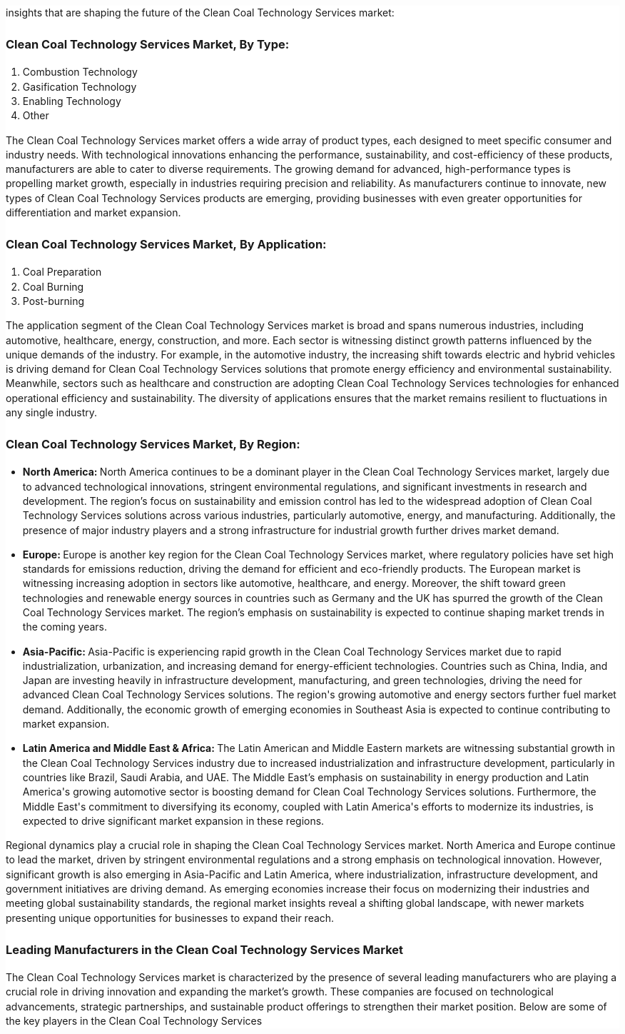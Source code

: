 insights that are shaping the future of the Clean Coal Technology Services market:</p><h3><strong>Clean Coal Technology Services Market, By Type:<br /></strong></h3><ol><li>Combustion Technology<li> Gasification Technology<li> Enabling Technology<li> Other</li></ol><p>The Clean Coal Technology Services market offers a wide array of product types, each designed to meet specific consumer and industry needs. With technological innovations enhancing the performance, sustainability, and cost-efficiency of these products, manufacturers are able to cater to diverse requirements. The growing demand for advanced, high-performance types is propelling market growth, especially in industries requiring precision and reliability. As manufacturers continue to innovate, new types of Clean Coal Technology Services products are emerging, providing businesses with even greater opportunities for differentiation and market expansion.</p><h3>Clean Coal Technology Services Market,&nbsp;By Application:</h3><ol><li>Coal Preparation<li> Coal Burning<li> Post-burning</li></ol><p>The application segment of the Clean Coal Technology Services market is broad and spans numerous industries, including automotive, healthcare, energy, construction, and more. Each sector is witnessing distinct growth patterns influenced by the unique demands of the industry. For example, in the automotive industry, the increasing shift towards electric and hybrid vehicles is driving demand for Clean Coal Technology Services solutions that promote energy efficiency and environmental sustainability. Meanwhile, sectors such as healthcare and construction are adopting Clean Coal Technology Services technologies for enhanced operational efficiency and sustainability. The diversity of applications ensures that the market remains resilient to fluctuations in any single industry.</p><h3>Clean Coal Technology Services Market, By Region:</h3><ul><li><p><strong>North America:&nbsp;</strong>North America continues to be a dominant player in the Clean Coal Technology Services market, largely due to advanced technological innovations, stringent environmental regulations, and significant investments in research and development. The region&rsquo;s focus on sustainability and emission control has led to the widespread adoption of Clean Coal Technology Services solutions across various industries, particularly automotive, energy, and manufacturing. Additionally, the presence of major industry players and a strong infrastructure for industrial growth further drives market demand.</p></li><li><p><strong><strong>Europe:&nbsp;</strong></strong>Europe is another key region for the Clean Coal Technology Services market, where regulatory policies have set high standards for emissions reduction, driving the demand for efficient and eco-friendly products. The European market is witnessing increasing adoption in sectors like automotive, healthcare, and energy. Moreover, the shift toward green technologies and renewable energy sources in countries such as Germany and the UK has spurred the growth of the Clean Coal Technology Services market. The region&rsquo;s emphasis on sustainability is expected to continue shaping market trends in the coming years.</p></li><li><p><strong><strong>Asia-Pacific:&nbsp;</strong></strong>Asia-Pacific is experiencing rapid growth in the Clean Coal Technology Services market due to rapid industrialization, urbanization, and increasing demand for energy-efficient technologies. Countries such as China, India, and Japan are investing heavily in infrastructure development, manufacturing, and green technologies, driving the need for advanced Clean Coal Technology Services solutions. The region's growing automotive and energy sectors further fuel market demand. Additionally, the economic growth of emerging economies in Southeast Asia is expected to continue contributing to market expansion.</p></li><li><p><strong><strong>Latin America and Middle East &amp; Africa:&nbsp;</strong></strong>The Latin American and Middle Eastern markets are witnessing substantial growth in the Clean Coal Technology Services industry due to increased industrialization and infrastructure development, particularly in countries like Brazil, Saudi Arabia, and UAE. The Middle East&rsquo;s emphasis on sustainability in energy production and Latin America's growing automotive sector is boosting demand for Clean Coal Technology Services solutions. Furthermore, the Middle East's commitment to diversifying its economy, coupled with Latin America's efforts to modernize its industries, is expected to drive significant market expansion in these regions.</p></li></ul><p>Regional dynamics play a crucial role in shaping the Clean Coal Technology Services market. North America and Europe continue to lead the market, driven by stringent environmental regulations and a strong emphasis on technological innovation. However, significant growth is also emerging in Asia-Pacific and Latin America, where industrialization, infrastructure development, and government initiatives are driving demand. As emerging economies increase their focus on modernizing their industries and meeting global sustainability standards, the regional market insights reveal a shifting global landscape, with newer markets presenting unique opportunities for businesses to expand their reach.</p><h3><strong>Leading Manufacturers in the Clean Coal Technology Services Market</strong></h3><p>The Clean Coal Technology Services market is characterized by the presence of several leading manufacturers who are playing a crucial role in driving innovation and expanding the market&rsquo;s growth. These companies are focused on technological advancements, strategic partnerships, and sustainable product offerings to strengthen their market position. Below are some of the key players in the Clean Coal Technology Services